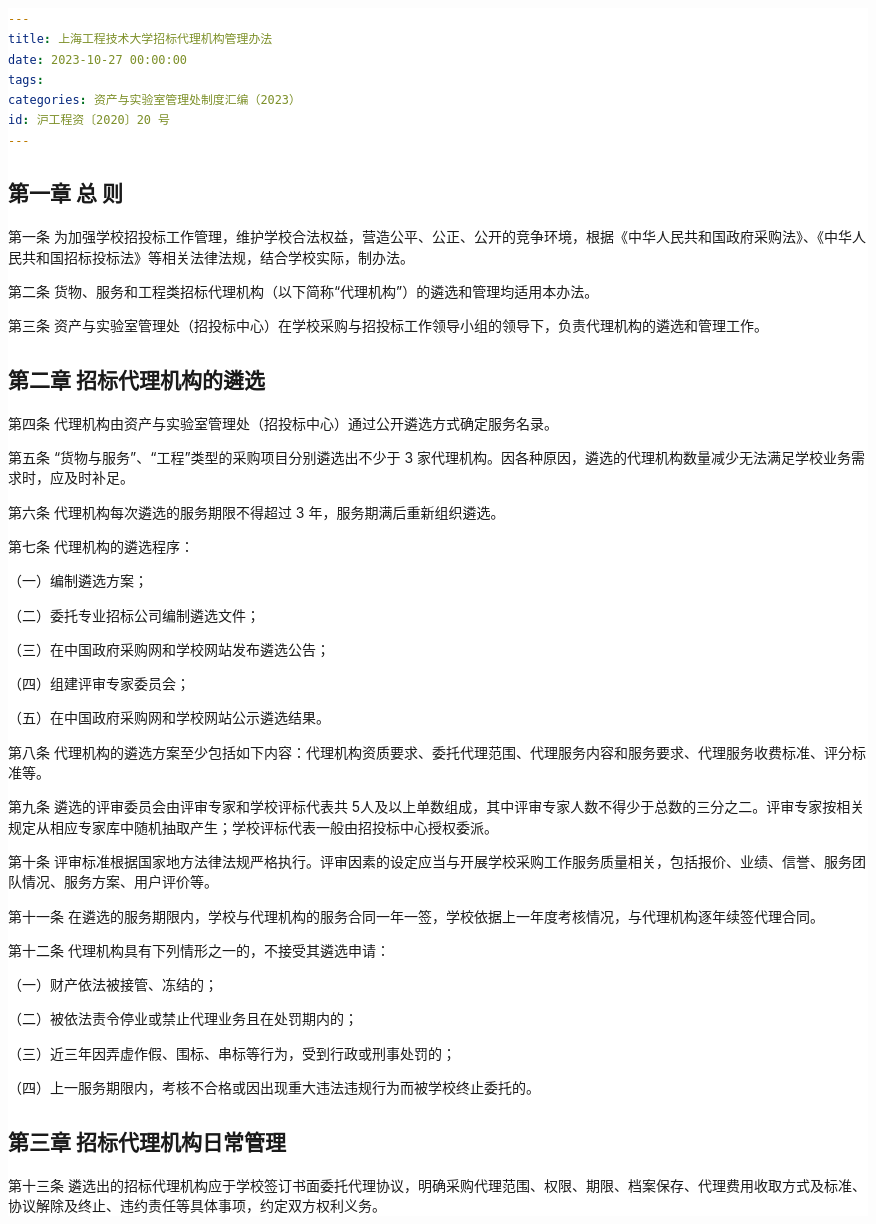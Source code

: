 ```yaml
---
title: 上海工程技术大学招标代理机构管理办法
date: 2023-10-27 00:00:00
tags:
categories: 资产与实验室管理处制度汇编（2023）
id: 沪工程资〔2020〕20 号
---
```


## 第一章 总 则

第一条 为加强学校招投标工作管理，维护学校合法权益，营造公平、公正、公开的竞争环境，根据《中华人民共和国政府采购法》、《中华人民共和国招标投标法》等相关法律法规，结合学校实际，制办法。

第二条 货物、服务和工程类招标代理机构（以下简称“代理机构”）的遴选和管理均适用本办法。

第三条 资产与实验室管理处（招投标中心）在学校采购与招投标工作领导小组的领导下，负责代理机构的遴选和管理工作。

## 第二章 招标代理机构的遴选

第四条 代理机构由资产与实验室管理处（招投标中心）通过公开遴选方式确定服务名录。

第五条 “货物与服务”、“工程”类型的采购项目分别遴选出不少于 3 家代理机构。因各种原因，遴选的代理机构数量减少无法满足学校业务需求时，应及时补足。

第六条 代理机构每次遴选的服务期限不得超过 3 年，服务期满后重新组织遴选。

第七条 代理机构的遴选程序：

（一）编制遴选方案；

（二）委托专业招标公司编制遴选文件；

（三）在中国政府采购网和学校网站发布遴选公告；

（四）组建评审专家委员会；

（五）在中国政府采购网和学校网站公示遴选结果。

第八条 代理机构的遴选方案至少包括如下内容：代理机构资质要求、委托代理范围、代理服务内容和服务要求、代理服务收费标准、评分标准等。

第九条 遴选的评审委员会由评审专家和学校评标代表共 5人及以上单数组成，其中评审专家人数不得少于总数的三分之二。评审专家按相关规定从相应专家库中随机抽取产生；学校评标代表一般由招投标中心授权委派。

第十条 评审标准根据国家地方法律法规严格执行。评审因素的设定应当与开展学校采购工作服务质量相关，包括报价、业绩、信誉、服务团队情况、服务方案、用户评价等。

第十一条 在遴选的服务期限内，学校与代理机构的服务合同一年一签，学校依据上一年度考核情况，与代理机构逐年续签代理合同。

第十二条 代理机构具有下列情形之一的，不接受其遴选申请：

（一）财产依法被接管、冻结的；

（二）被依法责令停业或禁止代理业务且在处罚期内的；

（三）近三年因弄虚作假、围标、串标等行为，受到行政或刑事处罚的；

（四）上一服务期限内，考核不合格或因出现重大违法违规行为而被学校终止委托的。

## 第三章 招标代理机构日常管理

第十三条 遴选出的招标代理机构应于学校签订书面委托代理协议，明确采购代理范围、权限、期限、档案保存、代理费用收取方式及标准、协议解除及终止、违约责任等具体事项，约定双方权利义务。
